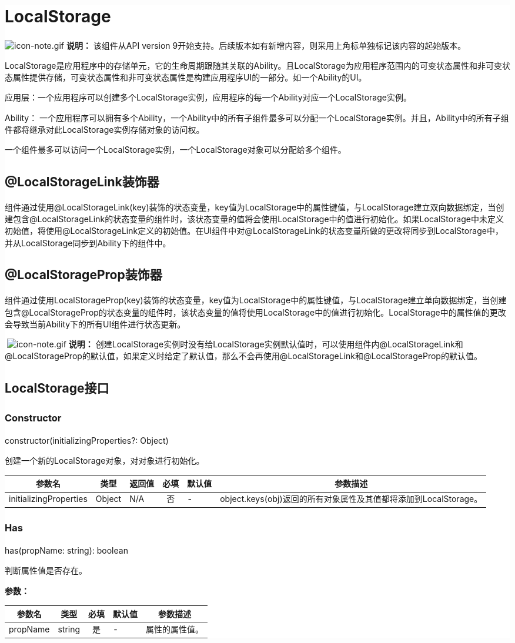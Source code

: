 # LocalStorage

   ![icon-note.gif](https://gitee.com/BoJiang4702/docs/raw/master/zh-cn/application-dev/reference/arkui-ts/public_sys-resources/icon-note.gif) **说明：** 该组件从API version 9开始支持。后续版本如有新增内容，则采用上角标单独标记该内容的起始版本。 

LocalStorage是应用程序中的存储单元，它的生命周期跟随其关联的Ability。且LocalStorage为应用程序范围内的可变状态属性和非可变状态属性提供存储，可变状态属性和非可变状态属性是构建应用程序UI的一部分。如一个Ability的UI。

应用层：一个应用程序可以创建多个LocalStorage实例，应用程序的每一个Ability对应一个LocalStorage实例。

Ability： 一个应用程序可以拥有多个Ability，一个Ability中的所有子组件最多可以分配一个LocalStorage实例。并且，Ability中的所有子组件都将继承对此LocalStorage实例存储对象的访问权。 

一个组件最多可以访问一个LocalStorage实例，一个LocalStorage对象可以分配给多个组件。

## @LocalStorageLink装饰器

组件通过使用@LocalStorageLink(key)装饰的状态变量，key值为LocalStorage中的属性键值，与LocalStorage建立双向数据绑定，当创建包含@LocalStorageLink的状态变量的组件时，该状态变量的值将会使用LocalStorage中的值进行初始化。如果LocalStorage中未定义初始值，将使用@LocalStorageLink定义的初始值。在UI组件中对@LocalStorageLink的状态变量所做的更改将同步到LocalStorage中，并从LocalStorage同步到Ability下的组件中。

## @LocalStorageProp装饰器

组件通过使用LocalStorageProp(key)装饰的状态变量，key值为LocalStorage中的属性键值，与LocalStorage建立单向数据绑定，当创建包含@LocalStorageProp的状态变量的组件时，该状态变量的值将使用LocalStorage中的值进行初始化。LocalStorage中的属性值的更改会导致当前Ability下的所有UI组件进行状态更新。

​    ![icon-note.gif](https://gitee.com/BoJiang4702/docs/raw/master/zh-cn/application-dev/reference/arkui-ts/public_sys-resources/icon-note.gif) **说明：** 创建LocalStorage实例时没有给LocalStorage实例默认值时，可以使用组件内@LocalStorageLink和@LocalStorageProp的默认值，如果定义时给定了默认值，那么不会再使用@LocalStorageLink和@LocalStorageProp的默认值。

## LocalStorage接口

### Constructor  

constructor(initializingProperties?: Object)

创建一个新的LocalStorage对象，对对象进行初始化。

| 参数名                 | 类型   | 返回值 | 必填 | 默认值 | 参数描述                                                     |
| ---------------------- | ------ | ------ | :--: | ------ | ------------------------------------------------------------ |
| initializingProperties | Object | N/A    |  否  | -      | object.keys(obj)返回的所有对象属性及其值都将添加到LocalStorage。 |



### Has

has(propName: string): boolean

判断属性值是否存在。

**参数：**

| 参数名   | 类型   | 必填 | 默认值 | 参数描述       |
| -------- | ------ | :--: | ------ | -------------- |
| propName | string |  是  | -      | 属性的属性值。 |
